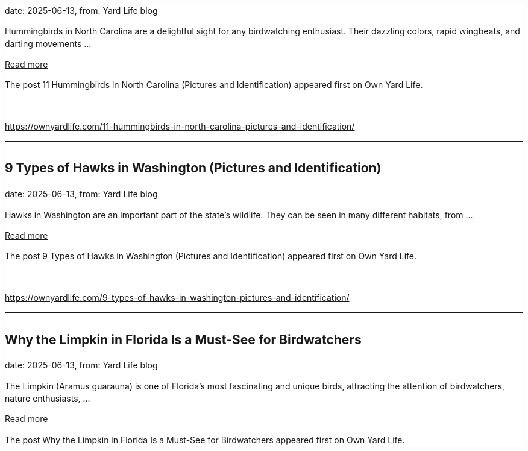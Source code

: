 date: 2025-06-13, from: Yard Life blog

<p>Hummingbirds in North Carolina are a delightful sight for any birdwatching enthusiast. Their dazzling colors, rapid wingbeats, and darting movements ... </p>
<p class="read-more-container"><a title="11 Hummingbirds in North Carolina (Pictures and Identification)" class="read-more button" href="https://ownyardlife.com/11-hummingbirds-in-north-carolina-pictures-and-identification/#more-30124" aria-label="Read more about 11 Hummingbirds in North Carolina (Pictures and Identification)">Read more</a></p>
<p>The post <a href="https://ownyardlife.com/11-hummingbirds-in-north-carolina-pictures-and-identification/">11 Hummingbirds in North Carolina (Pictures and Identification)</a> appeared first on <a href="https://ownyardlife.com">Own Yard Life</a>.</p>
 

<br> 

<https://ownyardlife.com/11-hummingbirds-in-north-carolina-pictures-and-identification/>

---

## 9 Types of Hawks in Washington (Pictures and Identification)

date: 2025-06-13, from: Yard Life blog

<p>Hawks in Washington are an important part of the state’s wildlife. They can be seen in many different habitats, from ... </p>
<p class="read-more-container"><a title="9 Types of Hawks in Washington (Pictures and Identification)" class="read-more button" href="https://ownyardlife.com/9-types-of-hawks-in-washington-pictures-and-identification/#more-30116" aria-label="Read more about 9 Types of Hawks in Washington (Pictures and Identification)">Read more</a></p>
<p>The post <a href="https://ownyardlife.com/9-types-of-hawks-in-washington-pictures-and-identification/">9 Types of Hawks in Washington (Pictures and Identification)</a> appeared first on <a href="https://ownyardlife.com">Own Yard Life</a>.</p>
 

<br> 

<https://ownyardlife.com/9-types-of-hawks-in-washington-pictures-and-identification/>

---

## Why the Limpkin in Florida Is a Must-See for Birdwatchers

date: 2025-06-13, from: Yard Life blog

<p>The Limpkin (Aramus guarauna) is one of Florida’s most fascinating and unique birds, attracting the attention of birdwatchers, nature enthusiasts, ... </p>
<p class="read-more-container"><a title="Why the Limpkin in Florida Is a Must-See for Birdwatchers" class="read-more button" href="https://ownyardlife.com/why-the-limpkin-in-florida-is-a-must-see-for-birdwatchers/#more-30113" aria-label="Read more about Why the Limpkin in Florida Is a Must-See for Birdwatchers">Read more</a></p>
<p>The post <a href="https://ownyardlife.com/why-the-limpkin-in-florida-is-a-must-see-for-birdwatchers/">Why the Limpkin in Florida Is a Must-See for Birdwatchers</a> appeared first on <a href="https://ownyardlife.com">Own Yard Life</a>.</p>
 